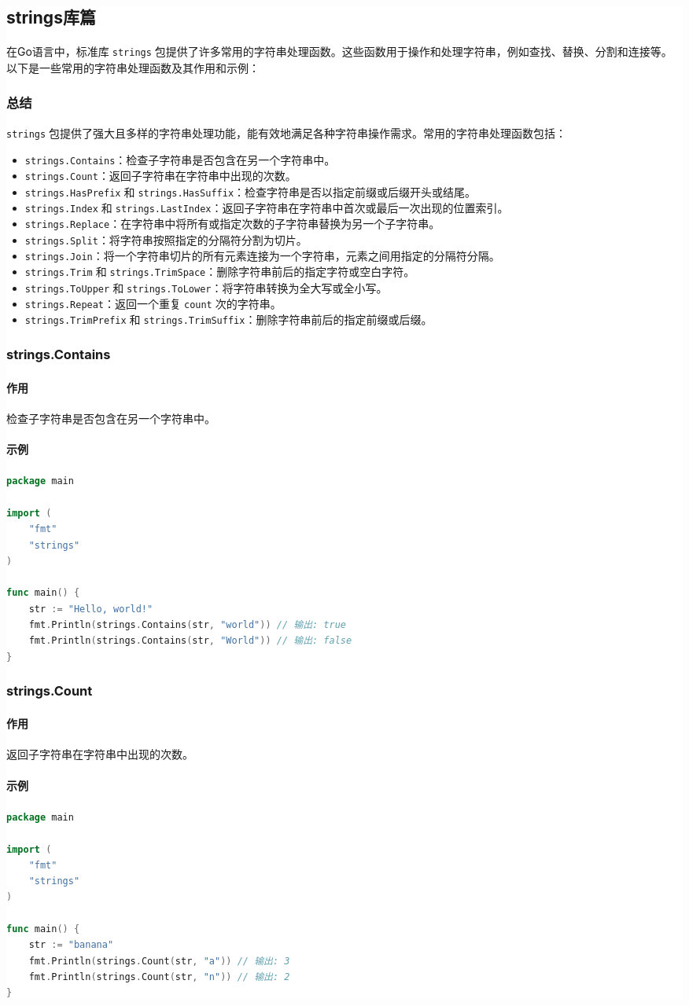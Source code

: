 ## strings库篇

在Go语言中，标准库 `strings` 包提供了许多常用的字符串处理函数。这些函数用于操作和处理字符串，例如查找、替换、分割和连接等。以下是一些常用的字符串处理函数及其作用和示例：

### 总结

`strings` 包提供了强大且多样的字符串处理功能，能有效地满足各种字符串操作需求。常用的字符串处理函数包括：

- `strings.Contains`：检查子字符串是否包含在另一个字符串中。
- `strings.Count`：返回子字符串在字符串中出现的次数。
- `strings.HasPrefix` 和 `strings.HasSuffix`：检查字符串是否以指定前缀或后缀开头或结尾。
- `strings.Index` 和 `strings.LastIndex`：返回子字符串在字符串中首次或最后一次出现的位置索引。
- `strings.Replace`：在字符串中将所有或指定次数的子字符串替换为另一个子字符串。
- `strings.Split`：将字符串按照指定的分隔符分割为切片。
- `strings.Join`：将一个字符串切片的所有元素连接为一个字符串，元素之间用指定的分隔符分隔。
- `strings.Trim` 和 `strings.TrimSpace`：删除字符串前后的指定字符或空白字符。
- `strings.ToUpper` 和 `strings.ToLower`：将字符串转换为全大写或全小写。
- `strings.Repeat`：返回一个重复 `count` 次的字符串。
- `strings.TrimPrefix` 和 `strings.TrimSuffix`：删除字符串前后的指定前缀或后缀。

### strings.Contains

#### 作用

检查子字符串是否包含在另一个字符串中。

#### 示例

```go
package main

import (
	"fmt"
	"strings"
)

func main() {
	str := "Hello, world!"
	fmt.Println(strings.Contains(str, "world")) // 输出: true
	fmt.Println(strings.Contains(str, "World")) // 输出: false
}
```

### strings.Count

#### 作用

返回子字符串在字符串中出现的次数。

#### 示例

```go
package main

import (
	"fmt"
	"strings"
)

func main() {
	str := "banana"
	fmt.Println(strings.Count(str, "a")) // 输出: 3
	fmt.Println(strings.Count(str, "n")) // 输出: 2
}
```
